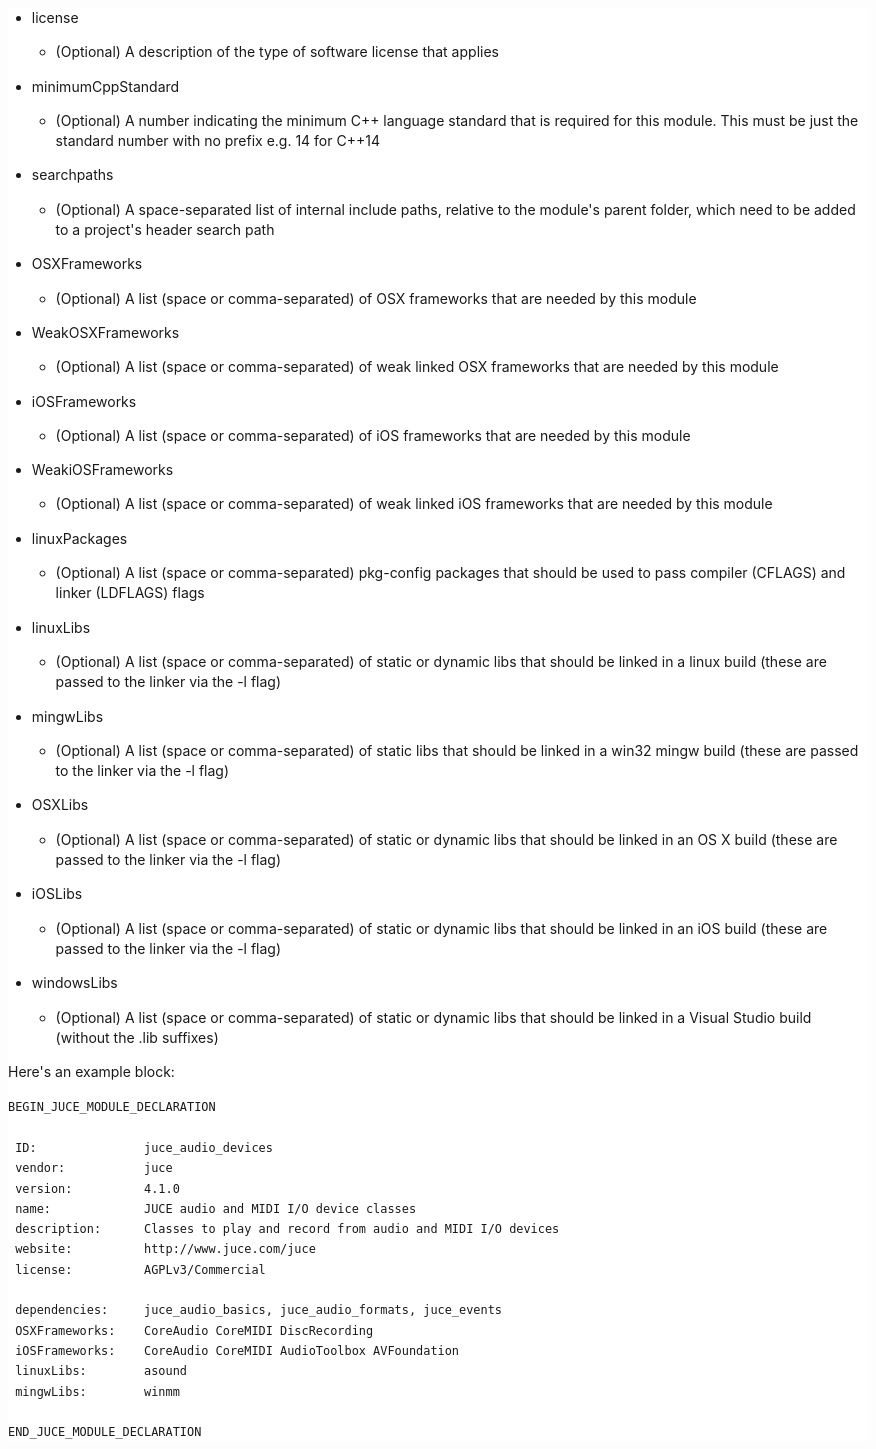- license
  - (Optional) A description of the type of software license that applies

- minimumCppStandard
  - (Optional) A number indicating the minimum C++ language standard that is required for this module.
    This must be just the standard number with no prefix e.g. 14 for C++14

- searchpaths
  - (Optional) A space-separated list of internal include paths, relative to the module's
    parent folder, which need to be added to a project's header search path

- OSXFrameworks
  - (Optional) A list (space or comma-separated) of OSX frameworks that are needed by this module

- WeakOSXFrameworks
  - (Optional) A list (space or comma-separated) of weak linked OSX frameworks that are needed
    by this module

- iOSFrameworks
  - (Optional) A list (space or comma-separated) of iOS frameworks that are needed by this module

- WeakiOSFrameworks
  - (Optional) A list (space or comma-separated) of weak linked iOS frameworks that are needed
    by this module

- linuxPackages
  - (Optional) A list (space or comma-separated) pkg-config packages that should be used to pass
    compiler (CFLAGS) and linker (LDFLAGS) flags

- linuxLibs
  - (Optional) A list (space or comma-separated) of static or dynamic libs that should be linked in a
    linux build (these are passed to the linker via the -l flag)

- mingwLibs
  - (Optional) A list (space or comma-separated) of static libs that should be linked in a
    win32 mingw build (these are passed to the linker via the -l flag)

- OSXLibs
  - (Optional) A list (space or comma-separated) of static or dynamic libs that should be linked in an
    OS X build (these are passed to the linker via the -l flag)

- iOSLibs
  - (Optional) A list (space or comma-separated) of static or dynamic libs that should be linked in an
    iOS build (these are passed to the linker via the -l flag)

- windowsLibs
  - (Optional) A list (space or comma-separated) of static or dynamic libs that should be linked in a
    Visual Studio build (without the .lib suffixes)

Here's an example block:

    BEGIN_JUCE_MODULE_DECLARATION

     ID:               juce_audio_devices
     vendor:           juce
     version:          4.1.0
     name:             JUCE audio and MIDI I/O device classes
     description:      Classes to play and record from audio and MIDI I/O devices
     website:          http://www.juce.com/juce
     license:          AGPLv3/Commercial

     dependencies:     juce_audio_basics, juce_audio_formats, juce_events
     OSXFrameworks:    CoreAudio CoreMIDI DiscRecording
     iOSFrameworks:    CoreAudio CoreMIDI AudioToolbox AVFoundation
     linuxLibs:        asound
     mingwLibs:        winmm

    END_JUCE_MODULE_DECLARATION

